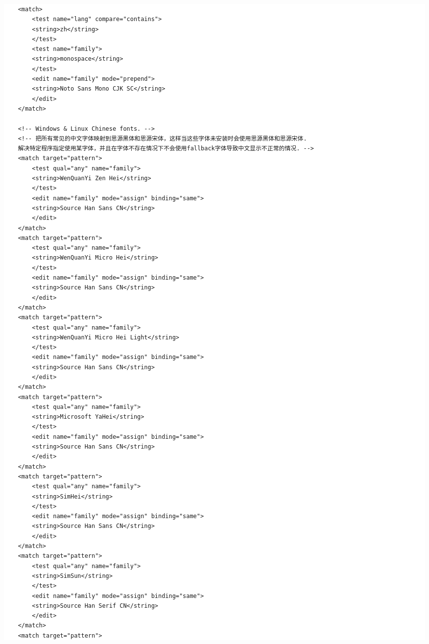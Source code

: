         <match>
            <test name="lang" compare="contains">
            <string>zh</string>
            </test>
            <test name="family">
            <string>monospace</string>
            </test>
            <edit name="family" mode="prepend">
            <string>Noto Sans Mono CJK SC</string>
            </edit>
        </match>

        <!-- Windows & Linux Chinese fonts. -->
        <!-- 把所有常见的中文字体映射到思源黑体和思源宋体，这样当这些字体未安装时会使用思源黑体和思源宋体.
        解决特定程序指定使用某字体，并且在字体不存在情况下不会使用fallback字体导致中文显示不正常的情况. -->
        <match target="pattern">
            <test qual="any" name="family">
            <string>WenQuanYi Zen Hei</string>
            </test>
            <edit name="family" mode="assign" binding="same">
            <string>Source Han Sans CN</string>
            </edit>
        </match>
        <match target="pattern">
            <test qual="any" name="family">
            <string>WenQuanYi Micro Hei</string>
            </test>
            <edit name="family" mode="assign" binding="same">
            <string>Source Han Sans CN</string>
            </edit>
        </match>
        <match target="pattern">
            <test qual="any" name="family">
            <string>WenQuanYi Micro Hei Light</string>
            </test>
            <edit name="family" mode="assign" binding="same">
            <string>Source Han Sans CN</string>
            </edit>
        </match>
        <match target="pattern">
            <test qual="any" name="family">
            <string>Microsoft YaHei</string>
            </test>
            <edit name="family" mode="assign" binding="same">
            <string>Source Han Sans CN</string>
            </edit>
        </match>
        <match target="pattern">
            <test qual="any" name="family">
            <string>SimHei</string>
            </test>
            <edit name="family" mode="assign" binding="same">
            <string>Source Han Sans CN</string>
            </edit>
        </match>
        <match target="pattern">
            <test qual="any" name="family">
            <string>SimSun</string>
            </test>
            <edit name="family" mode="assign" binding="same">
            <string>Source Han Serif CN</string>
            </edit>
        </match>
        <match target="pattern">
